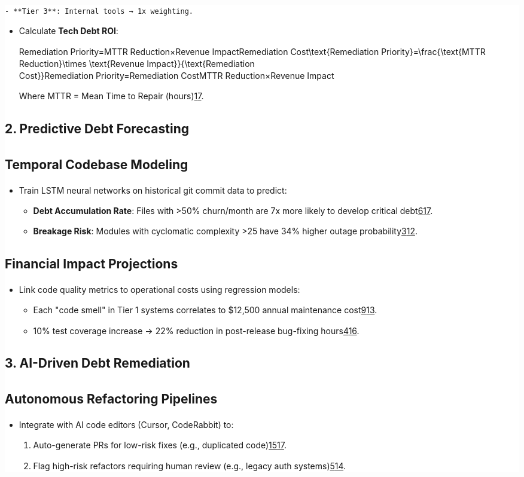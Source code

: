     - **Tier 3**: Internal tools → 1x weighting.
        
- Calculate **Tech Debt ROI**:
    
    Remediation Priority=MTTR Reduction×Revenue ImpactRemediation Cost\text{Remediation Priority}=\frac{\text{MTTR Reduction}\times \text{Revenue Impact}}{\text{Remediation Cost}}Remediation Priority=Remediation CostMTTR Reduction×Revenue Impact
    
    Where MTTR = Mean Time to Repair (hours)[1](https://www.buildly.io/articles/ai-powered-technical-debt-management-preventing-code-decay-before-it-s-too-late)[7](https://www.koneqt.com/ai-to-reduce-technical-debt/).
    

## 2. Predictive Debt Forecasting

## Temporal Codebase Modeling

- Train LSTM neural networks on historical git commit data to predict:
    
    - **Debt Accumulation Rate**: Files with >50% churn/month are 7x more likely to develop critical debt[6](https://gauge.sh/blog/ai-makes-tech-debt-more-expensive)[17](https://www.coderabbit.ai/blog/reduce-tech-debt-ai-s-role-in-efficient-coding).
        
    - **Breakage Risk**: Modules with cyclomatic complexity >25 have 34% higher outage probability[3](https://zencoder.ai/blog/managing-technical-debt)[12](https://metabob.com/blog-articles/preventing-technical-debt-through-static-code-analysis.html).
        

## Financial Impact Projections

- Link code quality metrics to operational costs using regression models:
    
    - Each "code smell" in Tier 1 systems correlates to $12,500 annual maintenance cost[9](https://www.cfodive.com/news/tech-debt-tsunami-building-amid-ai-craze-forrester/733984/)[13](https://hal.science/hal-04691168/document).
        
    - 10% test coverage increase → 22% reduction in post-release bug-fixing hours[4](https://blog.qasource.com/how-to-reduce-tech-debt-with-ai)[16](https://www.qodo.ai/blog/managing-technical-debt-ai-powered-productivity-tools-guide/).
        

## 3. AI-Driven Debt Remediation

## Autonomous Refactoring Pipelines

- Integrate with AI code editors (Cursor, CodeRabbit) to:
    
    1. Auto-generate PRs for low-risk fixes (e.g., duplicated code)[15](https://www.crossml.com/effectively-managing-technical-debt-with-generative-ai/)[17](https://www.coderabbit.ai/blog/reduce-tech-debt-ai-s-role-in-efficient-coding).
        
    2. Flag high-risk refactors requiring human review (e.g., legacy auth systems)[5](https://techchannel.com/artificial-intelligence/solving-technical-debt-with-hybrid-ai/)[14](https://www.reddit.com/r/ChatGPTPro/comments/1ho1rpe/managing_technical_debt_with_aipowered/).
        